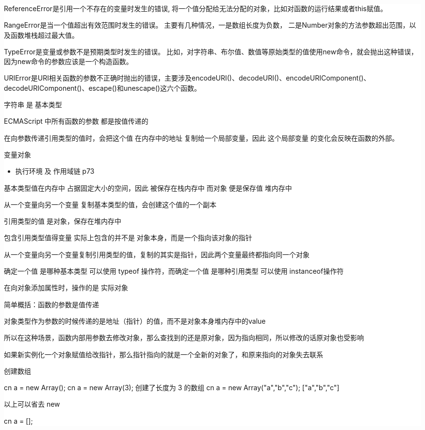 ReferenceError是引用一个不存在的变量时发生的错误,
				将一个值分配给无法分配的对象，比如对函数的运行结果或者this赋值。

RangeError是当一个值超出有效范围时发生的错误。
主要有几种情况，一是数组长度为负数，
				二是Number对象的方法参数超出范围，以及函数堆栈超过最大值。

TypeError是变量或参数不是预期类型时发生的错误。
比如，对字符串、布尔值、数值等原始类型的值使用new命令，就会抛出这种错误，因为new命令的参数应该是一个构造函数。


URIError是URI相关函数的参数不正确时抛出的错误，主要涉及encodeURI()、decodeURI()、encodeURIComponent()、decodeURIComponent()、escape()和unescape()这六个函数。



字符串 是 基本类型

ECMAScript 中所有函数的参数 都是按值传递的

在向参数传递引用类型的值时，会把这个值 在内存中的地址 复制给一个局部变量，因此 这个局部变量 的变化会反映在函数的外部。




变量对象

* 执行环境 及 作用域链 p73

基本类型值在内存中 占据固定大小的空间，因此 被保存在栈内存中
而对象 便是保存值 堆内存中

从一个变量向另一个变量 复制基本类型的值，会创建这个值的一个副本

引用类型的值 是对象，保存在堆内存中

包含引用类型值得变量 实际上包含的并不是 对象本身，而是一个指向该对象的指针

从一个变量向另一个变量复制引用类型的值，复制的其实是指针，因此两个变量最终都指向同一个对象

确定一个值 是哪种基本类型 可以使用 typeof 操作符，而确定一个值 是哪种引用类型 可以使用 instanceof操作符



在向对象添加属性时，操作的是 实际对象


简单概括：函数的参数是值传递

对象类型作为参数的时候传递的是地址（指针）的值，而不是对象本身堆内存中的value

所以在这种场景，函数内部用参数去修改对象，那么查找到的还是原对象，因为指向相同，所以修改的话原对象也受影响

如果新实例化一个对象赋值给改指针，那么指针指向的就是一个全新的对象了，和原来指向的对象失去联系


创建数组

cn a = new Array();
cn a = new Array(3); 创建了长度为 3 的数组
cn a = new Array("a","b","c"); ["a","b","c"]

以上可以省去 new

cn a = [];
